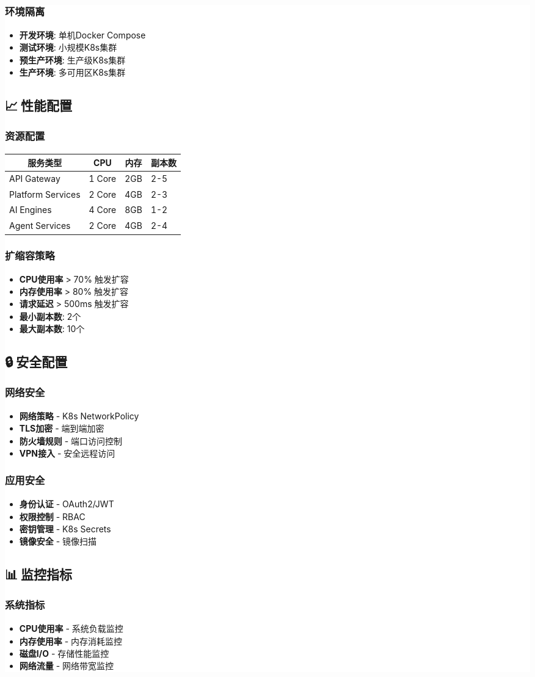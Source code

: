 ### 环境隔离
- **开发环境**: 单机Docker Compose
- **测试环境**: 小规模K8s集群
- **预生产环境**: 生产级K8s集群
- **生产环境**: 多可用区K8s集群

## 📈 性能配置

### 资源配置
| 服务类型 | CPU | 内存 | 副本数 |
|---------|-----|------|--------|
| API Gateway | 1 Core | 2GB | 2-5 |
| Platform Services | 2 Core | 4GB | 2-3 |
| AI Engines | 4 Core | 8GB | 1-2 |
| Agent Services | 2 Core | 4GB | 2-4 |

### 扩缩容策略
- **CPU使用率** > 70% 触发扩容
- **内存使用率** > 80% 触发扩容
- **请求延迟** > 500ms 触发扩容
- **最小副本数**: 2个
- **最大副本数**: 10个

## 🔒 安全配置

### 网络安全
- **网络策略** - K8s NetworkPolicy
- **TLS加密** - 端到端加密
- **防火墙规则** - 端口访问控制
- **VPN接入** - 安全远程访问

### 应用安全
- **身份认证** - OAuth2/JWT
- **权限控制** - RBAC
- **密钥管理** - K8s Secrets
- **镜像安全** - 镜像扫描

## 📊 监控指标

### 系统指标
- **CPU使用率** - 系统负载监控
- **内存使用率** - 内存消耗监控
- **磁盘I/O** - 存储性能监控
- **网络流量** - 网络带宽监控
